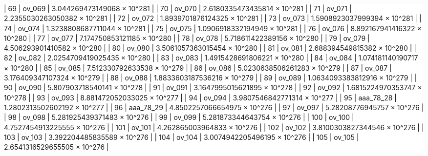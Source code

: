 | 69 | ov_069 | 3.044269473149068 × 10^281 |
| 70 | ov_070 | 2.6180335473435814 × 10^281 |
| 71 | ov_071 | 2.2355030263050382 × 10^281 |
| 72 | ov_072 | 1.8939701876124325 × 10^281 |
| 73 | ov_073 | 1.5908923037999394 × 10^281 |
| 74 | ov_074 | 1.3238808687711044 × 10^281 |
| 75 | ov_075 | 1.0906918332194949 × 10^281 |
| 76 | ov_076 | 8.892167941416322 × 10^280 |
| 77 | ov_077 | 7.174750853121185 × 10^280 |
| 78 | ov_078 | 5.718611422389156 × 10^280 |
| 79 | ov_079 | 4.506293901410582 × 10^280 |
| 80 | ov_080 | 3.5061057363015454 × 10^280 |
| 81 | ov_081 | 2.688394549815382 × 10^280 |
| 82 | ov_082 | 2.0254709419025435 × 10^280 |
| 83 | ov_083 | 1.4915428691806221 × 10^280 |
| 84 | ov_084 | 1.074181140190717 × 10^280 |
| 85 | ov_085 | 7.512330792633538 × 10^279 |
| 86 | ov_086 | 5.0230638506261283 × 10^279 |
| 87 | ov_087 | 3.176409347107324 × 10^279 |
| 88 | ov_088 | 1.8833603187536216 × 10^279 |
| 89 | ov_089 | 1.0634093383812916 × 10^279 |
| 90 | ov_090 | 5.807903718540141 × 10^278 |
| 91 | ov_091 | 3.1647995015621895 × 10^278 |
| 92 | ov_092 | 1.6815224970353747 × 10^278 |
| 93 | ov_093 | 8.881472052033025 × 10^277 |
| 94 | ov_094 | 3.9807546842771314 × 10^277 |
| 95 | aaa_78_28 | 1.2802313502602192 × 10^277 |
| 96 | aaa_78_29 | 4.8502257066654975 × 10^276 |
| 97 | ov_097 | 5.28208776945757 × 10^276 |
| 98 | ov_098 | 5.281925439371483 × 10^276 |
| 99 | ov_099 | 5.281873344643754 × 10^276 |
| 100 | ov_100 | 4.7527454913225555 × 10^276 |
| 101 | ov_101 | 4.262865003964833 × 10^276 |
| 102 | ov_102 | 3.8100303827344546 × 10^276 |
| 103 | ov_103 | 3.392204485835589 × 10^276 |
| 104 | ov_104 | 3.0074942205496195 × 10^276 |
| 105 | ov_105 | 2.6541316529655505 × 10^276 |